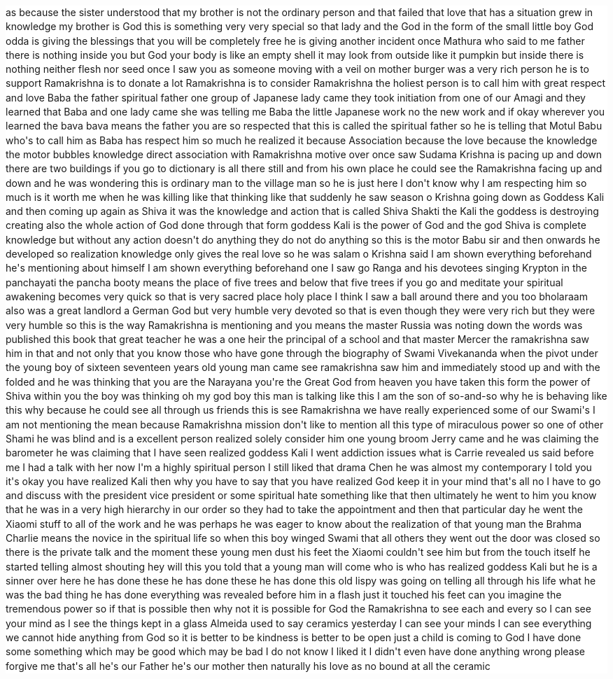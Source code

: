 as because the sister understood that my brother is not the ordinary person and that failed that love that has a situation grew in knowledge my brother is God this is something very very special so that lady and the God in the form of the small little boy God odda is giving the blessings that you will be completely free he is giving another incident once Mathura who said to me father there is nothing inside you but God your body is like an empty shell it may look from outside like it pumpkin but inside there is nothing neither flesh nor seed once I saw you as someone moving with a veil on mother burger was a very rich person he is to support Ramakrishna is to donate a lot Ramakrishna is to consider Ramakrishna the holiest person is to call him with great respect and love Baba the father spiritual father one group of Japanese lady came they took initiation from one of our Amagi and they learned that Baba and one lady came she was telling me Baba the little Japanese work no the new work and if okay wherever you learned the bava bava means the father you are so respected that this is called the spiritual father so he is telling that Motul Babu who's to call him as Baba has respect him so much he realized it because Association because the love because the knowledge the motor bubbles knowledge direct association with Ramakrishna motive over once saw Sudama Krishna is pacing up and down there are two buildings if you go to dictionary is all there still and from his own place he could see the Ramakrishna facing up and down and he was wondering this is ordinary man to the village man so he is just here I don't know why I am respecting him so much is it worth me when he was killing like that thinking like that suddenly he saw season o Krishna going down as Goddess Kali and then coming up again as Shiva it was the knowledge and action that is called Shiva Shakti the Kali the goddess is destroying creating also the whole action of God done through that form goddess Kali is the power of God and the god Shiva is complete knowledge but without any action doesn't do anything they do not do anything so this is the motor Babu sir and then onwards he developed so realization knowledge only gives the real love so he was salam o Krishna said I am shown everything beforehand he's mentioning about himself I am shown everything beforehand one I saw go Ranga and his devotees singing Krypton in the panchayati the pancha booty means the place of five trees and below that five trees if you go and meditate your spiritual awakening becomes very quick so that is very sacred place holy place I think I saw a ball around there and you too bholaraam also was a great landlord a German God but very humble very devoted so that is even though they were very rich but they were very humble so this is the way Ramakrishna is mentioning and you means the master Russia was noting down the words was published this book that great teacher he was a one heir the principal of a school and that master Mercer the ramakrishna saw him in that and not only that you know those who have gone through the biography of Swami Vivekananda when the pivot under the young boy of sixteen seventeen years old young man came see ramakrishna saw him and immediately stood up and with the folded and he was thinking that you are the Narayana you're the Great God from heaven you have taken this form the power of Shiva within you the boy was thinking oh my god boy this man is talking like this I am the son of so-and-so why he is behaving like this why because he could see all through us friends this is see Ramakrishna we have really experienced some of our Swami's I am not mentioning the mean because Ramakrishna mission don't like to mention all this type of miraculous power so one of other Shami he was blind and is a excellent person realized solely consider him one young broom Jerry came and he was claiming the barometer he was claiming that I have seen realized goddess Kali I went addiction issues what is Carrie revealed us said before me I had a talk with her now I'm a highly spiritual person I still liked that drama Chen he was almost my contemporary I told you it's okay you have realized Kali then why you have to say that you have realized God keep it in your mind that's all no I have to go and discuss with the president vice president or some spiritual hate something like that then ultimately he went to him you know that he was in a very high hierarchy in our order so they had to take the appointment and then that particular day he went the Xiaomi stuff to all of the work and he was perhaps he was eager to know about the realization of that young man the Brahma Charlie means the novice in the spiritual life so when this boy winged Swami that all others they went out the door was closed so there is the private talk and the moment these young men dust his feet the Xiaomi couldn't see him but from the touch itself he started telling almost shouting hey will this you told that a young man will come who is who has realized goddess Kali but he is a sinner over here he has done these he has done these he has done this old lispy was going on telling all through his life what he was the bad thing he has done everything was revealed before him in a flash just it touched his feet can you imagine the tremendous power so if that is possible then why not it is possible for God the Ramakrishna to see each and every so I can see your mind as I see the things kept in a glass Almeida used to say ceramics yesterday I can see your minds I can see everything we cannot hide anything from God so it is better to be kindness is better to be open just a child is coming to God I have done some something which may be good which may be bad I do not know I liked it I didn't even have done anything wrong please forgive me that's all he's our Father he's our mother then naturally his love as no bound at all the ceramic